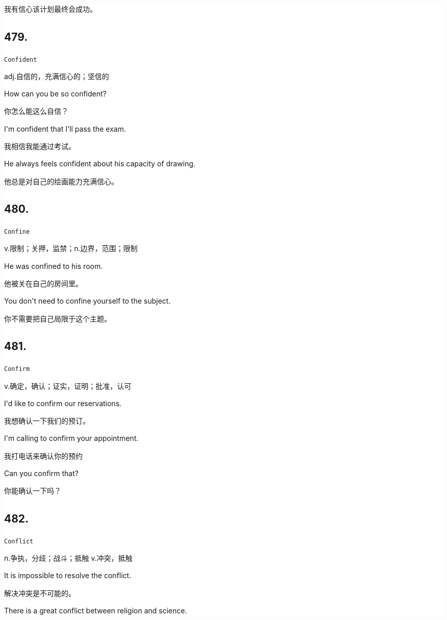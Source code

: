 我有信心该计划最终会成功。

## 479.
`Confident`

adj.自信的，充满信心的；坚信的

How can you be so confident?

你怎么能这么自信？

I'm confident that I'll pass the exam.

我相信我能通过考试。

He always feels confident about his capacity of drawing.

他总是对自己的绘画能力充满信心。

## 480.
`Confine`

v.限制；关押，监禁；n.边界，范围；限制

He was confined to his room.

他被关在自己的房间里。

You don't need to confine yourself to the subject.

你不需要把自己局限于这个主题。

## 481.
`Confirm`

v.确定，确认；证实，证明；批准，认可

I'd like to confirm our reservations.

我想确认一下我们的预订。

I'm calling to confirm your appointment.

我打电话来确认你的预约

Can you confirm that?

你能确认一下吗？

## 482.
`Conflict`

n.争执，分歧；战斗；抵触 v.冲突，抵触

It is impossible to resolve the conflict.

解决冲突是不可能的。

There is a great conflict between religion and science.
